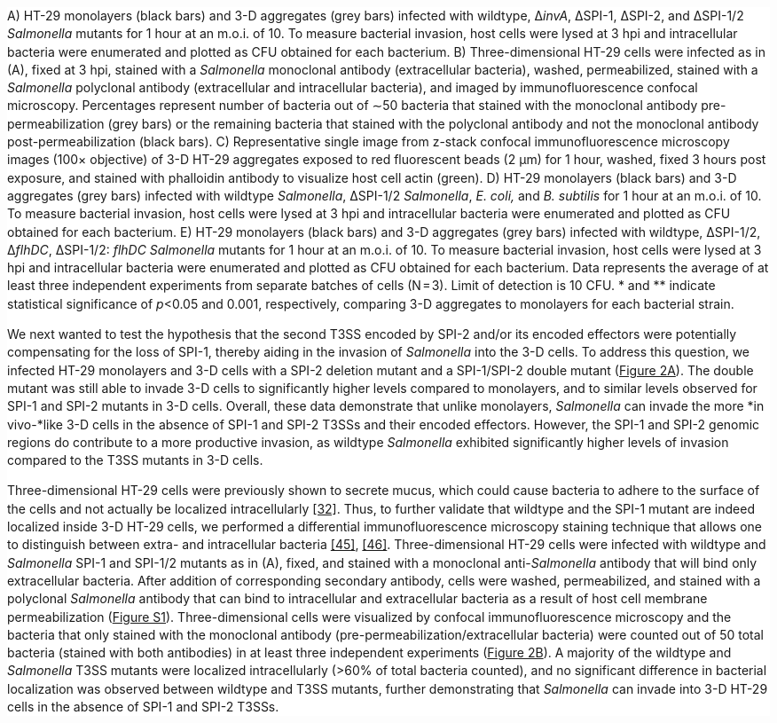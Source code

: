 A) HT-29 monolayers (black bars) and 3-D aggregates (grey bars) infected with wildtype, Δ*invA*, ΔSPI-1, ΔSPI-2, and ΔSPI-1/2 *Salmonella* mutants for 1 hour at an m.o.i. of 10. To measure bacterial invasion, host cells were lysed at 3 hpi and intracellular bacteria were enumerated and plotted as CFU obtained for each bacterium. B) Three-dimensional HT-29 cells were infected as in (A), fixed at 3 hpi, stained with a *Salmonella* monoclonal antibody (extracellular bacteria), washed, permeabilized, stained with a *Salmonella* polyclonal antibody (extracellular and intracellular bacteria), and imaged by immunofluorescence confocal microscopy. Percentages represent number of bacteria out of ∼50 bacteria that stained with the monoclonal antibody pre-permeabilization (grey bars) or the remaining bacteria that stained with the polyclonal antibody and not the monoclonal antibody post-permeabilization (black bars). C) Representative single image from z-stack confocal immunofluorescence microscopy images (100× objective) of 3-D HT-29 aggregates exposed to red fluorescent beads (2 µm) for 1 hour, washed, fixed 3 hours post exposure, and stained with phalloidin antibody to visualize host cell actin (green). D) HT-29 monolayers (black bars) and 3-D aggregates (grey bars) infected with wildtype *Salmonella*, ΔSPI-1/2 *Salmonella*, *E. coli,* and *B. subtilis* for 1 hour at an m.o.i. of 10. To measure bacterial invasion, host cells were lysed at 3 hpi and intracellular bacteria were enumerated and plotted as CFU obtained for each bacterium. E) HT-29 monolayers (black bars) and 3-D aggregates (grey bars) infected with wildtype, ΔSPI-1/2, Δ*flhDC*, ΔSPI-1/2: *flhDC Salmonella* mutants for 1 hour at an m.o.i. of 10. To measure bacterial invasion, host cells were lysed at 3 hpi and intracellular bacteria were enumerated and plotted as CFU obtained for each bacterium. Data represents the average of at least three independent experiments from separate batches of cells (N = 3). Limit of detection is 10 CFU. \* and \*\* indicate statistical significance of *p*<0.05 and 0.001, respectively, comparing 3-D aggregates to monolayers for each bacterial strain.

We next wanted to test the hypothesis that the second T3SS encoded by SPI-2 and/or its encoded effectors were potentially compensating for the loss of SPI-1, thereby aiding in the invasion of *Salmonella* into the 3-D cells. To address this question, we infected HT-29 monolayers and 3-D cells with a SPI-2 deletion mutant and a SPI-1/SPI-2 double mutant ([Figure 2A](#pone-0015750-g002)). The double mutant was still able to invade 3-D cells to significantly higher levels compared to monolayers, and to similar levels observed for SPI-1 and SPI-2 mutants in 3-D cells. Overall, these data demonstrate that unlike monolayers, *Salmonella* can invade the more *in vivo-*like 3-D cells in the absence of SPI-1 and SPI-2 T3SSs and their encoded effectors. However, the SPI-1 and SPI-2 genomic regions do contribute to a more productive invasion, as wildtype *Salmonella* exhibited significantly higher levels of invasion compared to the T3SS mutants in 3-D cells.

Three-dimensional HT-29 cells were previously shown to secrete mucus, which could cause bacteria to adhere to the surface of the cells and not actually be localized intracellularly [[32]](#pone.0015750-HonerzuBentrup1). Thus, to further validate that wildtype and the SPI-1 mutant are indeed localized inside 3-D HT-29 cells, we performed a differential immunofluorescence microscopy staining technique that allows one to distinguish between extra- and intracellular bacteria [[45]](#pone.0015750-Heesemann1), [[46]](#pone.0015750-Bishop1). Three-dimensional HT-29 cells were infected with wildtype and *Salmonella* SPI-1 and SPI-1/2 mutants as in (A), fixed, and stained with a monoclonal anti-*Salmonella* antibody that will bind only extracellular bacteria. After addition of corresponding secondary antibody, cells were washed, permeabilized, and stained with a polyclonal *Salmonella* antibody that can bind to intracellular and extracellular bacteria as a result of host cell membrane permeabilization ([Figure S1](#pone.0015750.s002)). Three-dimensional cells were visualized by confocal immunofluorescence microscopy and the bacteria that only stained with the monoclonal antibody (pre-permeabilization/extracellular bacteria) were counted out of 50 total bacteria (stained with both antibodies) in at least three independent experiments ([Figure 2B](#pone-0015750-g002)). A majority of the wildtype and *Salmonella* T3SS mutants were localized intracellularly (>60% of total bacteria counted), and no significant difference in bacterial localization was observed between wildtype and T3SS mutants, further demonstrating that *Salmonella* can invade into 3-D HT-29 cells in the absence of SPI-1 and SPI-2 T3SSs.
